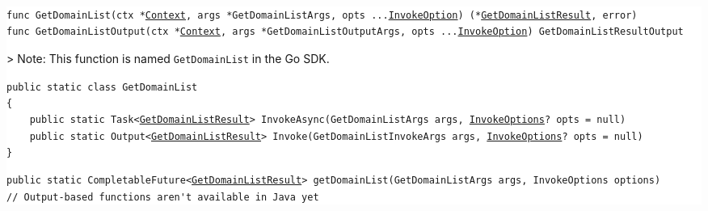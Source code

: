 
<div>
<pulumi-choosable type="language" values="go">
<div class="highlight"><pre class="chroma"><code class="language-go" data-lang="go"
><span class="k">func </span>GetDomainList<span class="p">(</span><span class="nx">ctx</span><span class="p"> *</span><span class="nx"><a href="https://pkg.go.dev/github.com/pulumi/pulumi/sdk/v3/go/pulumi?tab=doc#Context">Context</a></span><span class="p">,</span> <span class="nx">args</span><span class="p"> *</span><span class="nx">GetDomainListArgs</span><span class="p">,</span> <span class="nx">opts</span><span class="p"> ...</span><span class="nx"><a href="https://pkg.go.dev/github.com/pulumi/pulumi/sdk/v3/go/pulumi?tab=doc#InvokeOption">InvokeOption</a></span><span class="p">) (*<span class="nx"><a href="#result">GetDomainListResult</a></span>, error)</span
><span class="k">
func </span>GetDomainListOutput<span class="p">(</span><span class="nx">ctx</span><span class="p"> *</span><span class="nx"><a href="https://pkg.go.dev/github.com/pulumi/pulumi/sdk/v3/go/pulumi?tab=doc#Context">Context</a></span><span class="p">,</span> <span class="nx">args</span><span class="p"> *</span><span class="nx">GetDomainListOutputArgs</span><span class="p">,</span> <span class="nx">opts</span><span class="p"> ...</span><span class="nx"><a href="https://pkg.go.dev/github.com/pulumi/pulumi/sdk/v3/go/pulumi?tab=doc#InvokeOption">InvokeOption</a></span><span class="p">) GetDomainListResultOutput</span
></code></pre></div>

&gt; Note: This function is named `GetDomainList` in the Go SDK.

</pulumi-choosable>
</div>


<div>
<pulumi-choosable type="language" values="csharp">
<div class="highlight"><pre class="chroma"><code class="language-csharp" data-lang="csharp"><span class="k">public static class </span><span class="nx">GetDomainList </span><span class="p">
{</span><span class="k">
    public static </span>Task&lt;<span class="nx"><a href="#result">GetDomainListResult</a></span>> <span class="p">InvokeAsync(</span><span class="nx">GetDomainListArgs</span><span class="p"> </span><span class="nx">args<span class="p">,</span> <span class="nx"><a href="/docs/reference/pkg/dotnet/Pulumi/Pulumi.InvokeOptions.html">InvokeOptions</a></span><span class="p">? </span><span class="nx">opts = null<span class="p">)</span><span class="k">
    public static </span>Output&lt;<span class="nx"><a href="#result">GetDomainListResult</a></span>> <span class="p">Invoke(</span><span class="nx">GetDomainListInvokeArgs</span><span class="p"> </span><span class="nx">args<span class="p">,</span> <span class="nx"><a href="/docs/reference/pkg/dotnet/Pulumi/Pulumi.InvokeOptions.html">InvokeOptions</a></span><span class="p">? </span><span class="nx">opts = null<span class="p">)</span><span class="p">
}</span></code></pre></div>
</pulumi-choosable>
</div>


<div>
<pulumi-choosable type="language" values="java">
<div class="highlight"><pre class="chroma"><code class="language-java" data-lang="java"><span class="k">public static CompletableFuture&lt;<span class="nx"><a href="#result">GetDomainListResult</a></span>> </span>getDomainList<span class="p">(</span><span class="nx">GetDomainListArgs</span><span class="p"> </span><span class="nx">args<span class="p">,</span> <span class="nx">InvokeOptions</span><span class="p"> </span><span class="nx">options<span class="p">)</span>
<span class="c">// Output-based functions aren't available in Java yet</span>
</code></pre></div>
</pulumi-choosable>
</div>
